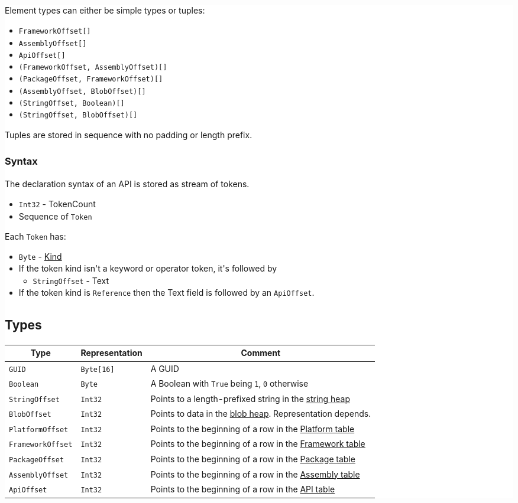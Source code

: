Element types can either be simple types or tuples:

- `FrameworkOffset[]`
- `AssemblyOffset[]`
- `ApiOffset[]`
- `(FrameworkOffset, AssemblyOffset)[]`
- `(PackageOffset, FrameworkOffset)[]`
- `(AssemblyOffset, BlobOffset)[]`
- `(StringOffset, Boolean)[]`
- `(StringOffset, BlobOffset)[]`

Tuples are stored in sequence with no padding or length prefix.

### Syntax

The declaration syntax of an API is stored as stream of tokens.

* `Int32` - TokenCount
* Sequence of `Token`

Each `Token` has:

* `Byte` - [Kind](../../src/Terrajobst.ApiCatalog/Markup/MarkupTokenKind.cs)
* If the token kind isn't a keyword or operator token, it's followed by
  - `StringOffset` - Text
* If the token kind is `Reference` then the Text field is followed by an
  `ApiOffset`.

## Types

| Type                | Representation | Comment                                                      |
| ------------------- | -------------- | ------------------------------------------------------------ |
| `GUID`              | `Byte[16]`     | A GUID                                                       |
| `Boolean`           | `Byte`         | A Boolean with `True` being `1`, `0` otherwise               |
| `StringOffset`      | `Int32`        | Points to a length-prefixed string in the [string heap]      |
| `BlobOffset`        | `Int32`        | Points to data in the [blob heap]. Representation depends.   |
| `PlatformOffset`    | `Int32`        | Points to the beginning of a row in the [Platform table]     |
| `FrameworkOffset`   | `Int32`        | Points to the beginning of a row in the [Framework table]    |
| `PackageOffset`     | `Int32`        | Points to the beginning of a row in the [Package table]      |
| `AssemblyOffset`    | `Int32`        | Points to the beginning of a row in the [Assembly table]     |
| `ApiOffset`         | `Int32`        | Points to the beginning of a row in the [API table]          |

[String Heap]: #string-heap
[Blob Heap]: #blob-heap
[Platform Table]: #platform-table
[Framework Table]: #framework-table
[Package Table]: #package-table
[Assembly Table]: #assembly-table
[API Table]: #api-table
[Root API Table]: #root-api-table
[Obsoletion Table]: #obsoletion-table
[Platform Support Table]: #platform-support-table
[Preview Requirement Table]: #preview-requirement-table
[Experimental Table]: #experimental-table
[Extension Methods Table]: #extension-methods-table

